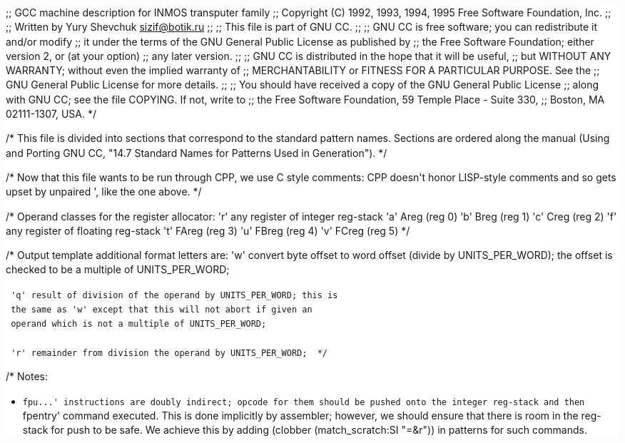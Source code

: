 ;; GCC machine description for INMOS transputer family
;; Copyright (C) 1992, 1993, 1994, 1995 Free Software Foundation, Inc.
;;
;; Written by Yury Shevchuk <sizif@botik.ru>
;;
;; This file is part of GNU CC.
;;
;; GNU CC is free software; you can redistribute it and/or modify
;; it under the terms of the GNU General Public License as published by
;; the Free Software Foundation; either version 2, or (at your option)
;; any later version.
;;
;; GNU CC is distributed in the hope that it will be useful,
;; but WITHOUT ANY WARRANTY; without even the implied warranty of
;; MERCHANTABILITY or FITNESS FOR A PARTICULAR PURPOSE.  See the
;; GNU General Public License for more details.
;;
;; You should have received a copy of the GNU General Public License
;; along with GNU CC; see the file COPYING.  If not, write to
;; the Free Software Foundation, 59 Temple Place - Suite 330,
;; Boston, MA 02111-1307, USA.  */


/* This file is divided into sections that correspond to the standard
   pattern names.  Sections are ordered along the manual (Using and
   Porting GNU CC, "14.7 Standard Names for Patterns Used in Generation").  */

/* Now that this file wants to be run through CPP, we use C style
   comments: CPP doesn't honor LISP-style comments and so gets upset
   by unpaired ', like the one above. */

/* Operand classes for the register allocator:
     'r' any register of integer reg-stack
     'a' Areg (reg 0)
     'b' Breg (reg 1)
     'c' Creg (reg 2)
     'f' any register of floating reg-stack
     't' FAreg (reg 3)
     'u' FBreg (reg 4)
     'v' FCreg (reg 5)  */

/* Output template additional format letters are:
     'w' convert byte offset to word offset (divide by UNITS_PER_WORD);
     the offset is checked to be a multiple of UNITS_PER_WORD;

     'q' result of division of the operand by UNITS_PER_WORD; this is
     the same as 'w' except that this will not abort if given an
     operand which is not a multiple of UNITS_PER_WORD;

     'r' remainder from division the operand by UNITS_PER_WORD;  */

/* Notes:

 * `fpu...' instructions are doubly indirect; opcode for them
should be pushed onto the integer reg-stack and then `fpentry'
command executed. This is done implicitly by assembler; however, we
should ensure that there is room in the reg-stack for push to be safe.
We achieve this by adding (clobber (match_scratch:SI "=&r")) in
patterns for such commands.
